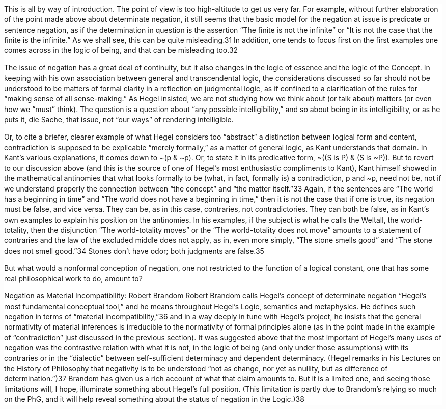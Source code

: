 This is all by way of introduction. The point of view is too high-altitude to get us very far. For example, without further elaboration of the point made above about determinate negation, it still seems that the basic model for the negation at issue is predicate or sentence negation, as if the determination in question is the assertion “The finite is not the infinite” or “It is not the case that the finite is the infinite.” As we shall see, this can be quite misleading.31 In addition, one tends to focus first on the first examples one comes across in the logic of being, and that can be misleading too.32

The issue of negation has a great deal of continuity, but it also changes in the logic of essence and the logic of the Concept. In keeping with his own association between general and transcendental logic, the considerations discussed so far should not be understood to be matters of formal clarity in a reflection on judgmental logic, as if confined to a clarification of the rules for “making sense of all sense-making.” As Hegel insisted, we are not studying how we think about (or talk about) matters (or even how we “must” think). The question is a question about “any possible intelligibility,” and so about being in its intelligibility, or as he puts it, die Sache, that issue, not “our ways” of rendering intelligible.

Or, to cite a briefer, clearer example of what Hegel considers too “abstract” a distinction between logical form and content, contradiction is supposed to be explicable “merely formally,” as a matter of general logic, as Kant understands that domain. In Kant’s various explanations, it comes down to ~(p & ~p). Or, to state it in its predicative form, ~((S is P) & (S is ~P)). But to revert to our discussion above (and this is the source of one of Hegel’s most enthusiastic compliments to Kant), Kant himself showed in the mathematical antinomies that what looks formally to be (what, in fact, formally is) a contradiction, p and ~p, need not be, not if we understand properly the connection between “the concept” and “the matter itself.”33 Again, if the sentences are “The world has a beginning in time” and “The world does not have a beginning in time,” then it is not the case that if one is true, its negation must be false, and vice versa. They can be, as in this case, contraries, not contradictories. They can both be false, as in Kant’s own examples to explain his position on the antinomies. In his examples, if the subject is what he calls the Weltall, the world-totality, then the disjunction “The world-totality moves” or the “The world-totality does not move” amounts to a statement of contraries and the law of the excluded middle does not apply, as in, even more simply, “The stone smells good” and “The stone does not smell good.”34 Stones don’t have odor; both judgments are false.35

But what would a nonformal conception of negation, one not restricted to the function of a logical constant, one that has some real philosophical work to do, amount to?

Negation as Material Incompatibility: Robert Brandom
Robert Brandom calls Hegel’s concept of determinate negation “Hegel’s most fundamental conceptual tool,” and he means throughout Hegel’s Logic, semantics and metaphysics. He defines such negation in terms of “material incompatibility,”36 and in a way deeply in tune with Hegel’s project, he insists that the general normativity of material inferences is irreducible to the normativity of formal principles alone (as in the point made in the example of “contradiction” just discussed in the previous section). It was suggested above that the most important of Hegel’s many uses of negation was the contrastive relation with what it is not, in the logic of being (and only under those assumptions) with its contraries or in the “dialectic” between self-sufficient determinacy and dependent determinacy. (Hegel remarks in his Lectures on the History of Philosophy that negativity is to be understood “not as change, nor yet as nullity, but as difference of determination.”)37 Brandom has given us a rich account of what that claim amounts to. But it is a limited one, and seeing those limitations will, I hope, illuminate something about Hegel’s full position. (This limitation is partly due to Brandom’s relying so much on the PhG, and it will help reveal something about the status of negation in the Logic.)38
